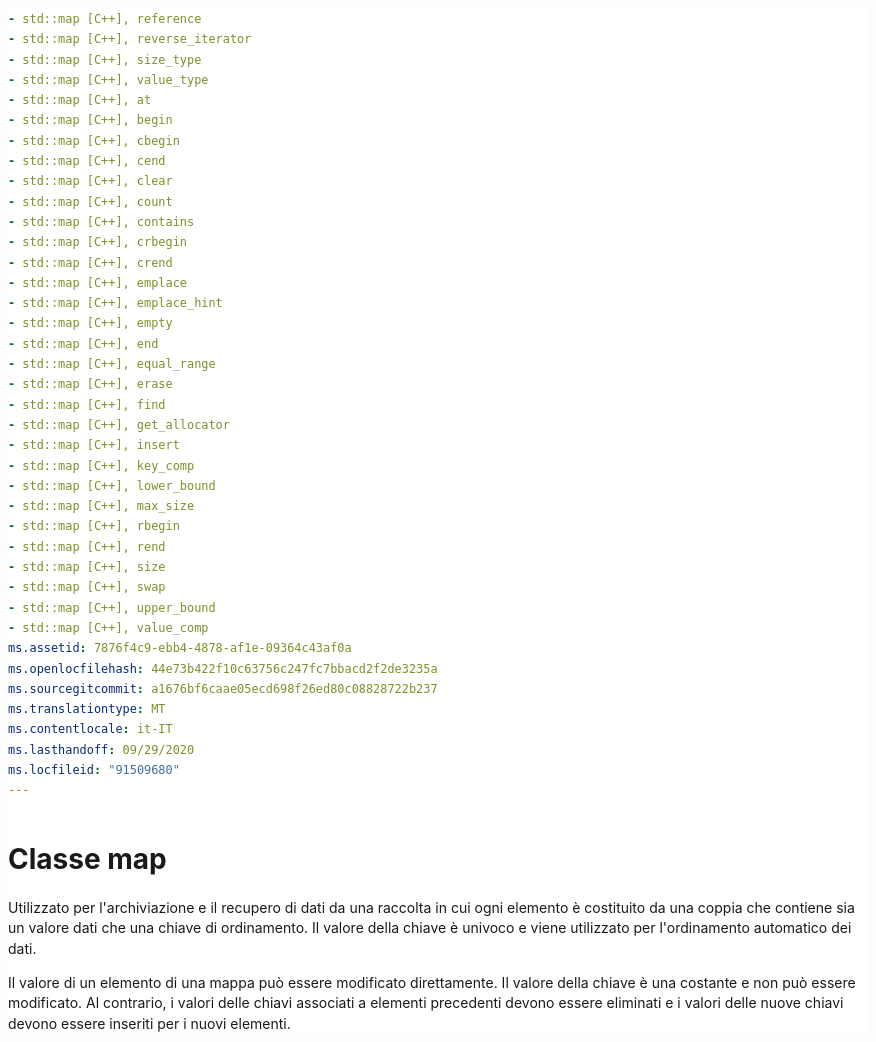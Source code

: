 ```yaml
- std::map [C++], reference
- std::map [C++], reverse_iterator
- std::map [C++], size_type
- std::map [C++], value_type
- std::map [C++], at
- std::map [C++], begin
- std::map [C++], cbegin
- std::map [C++], cend
- std::map [C++], clear
- std::map [C++], count
- std::map [C++], contains
- std::map [C++], crbegin
- std::map [C++], crend
- std::map [C++], emplace
- std::map [C++], emplace_hint
- std::map [C++], empty
- std::map [C++], end
- std::map [C++], equal_range
- std::map [C++], erase
- std::map [C++], find
- std::map [C++], get_allocator
- std::map [C++], insert
- std::map [C++], key_comp
- std::map [C++], lower_bound
- std::map [C++], max_size
- std::map [C++], rbegin
- std::map [C++], rend
- std::map [C++], size
- std::map [C++], swap
- std::map [C++], upper_bound
- std::map [C++], value_comp
ms.assetid: 7876f4c9-ebb4-4878-af1e-09364c43af0a
ms.openlocfilehash: 44e73b422f10c63756c247fc7bbacd2f2de3235a
ms.sourcegitcommit: a1676bf6caae05ecd698f26ed80c08828722b237
ms.translationtype: MT
ms.contentlocale: it-IT
ms.lasthandoff: 09/29/2020
ms.locfileid: "91509680"
---
```

# <a name="map-class"></a>Classe map

Utilizzato per l'archiviazione e il recupero di dati da una raccolta in cui ogni elemento è costituito da una coppia che contiene sia un valore dati che una chiave di ordinamento. Il valore della chiave è univoco e viene utilizzato per l'ordinamento automatico dei dati.

Il valore di un elemento di una mappa può essere modificato direttamente. Il valore della chiave è una costante e non può essere modificato. Al contrario, i valori delle chiavi associati a elementi precedenti devono essere eliminati e i valori delle nuove chiavi devono essere inseriti per i nuovi elementi.
